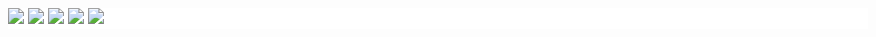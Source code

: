 <img src="https://user-images.githubusercontent.com/69311756/201354133-71a34287-0086-4680-b815-401a0736165a.jpg" width="600">

<img src="https://user-images.githubusercontent.com/69311756/201354197-f47ac08e-31e6-4d88-a7a6-7dfdaa9f5f08.jpg" width="600">

<img src="https://user-images.githubusercontent.com/69311756/201354238-78fe7038-be41-4593-921e-40e5e39ade54.jpg" width="600">

<img src="https://user-images.githubusercontent.com/69311756/201354266-0bc70a41-2356-4287-8d57-967cb09e77b5.jpg" width="600">

<img src="https://user-images.githubusercontent.com/69311756/201354290-786ad3bd-61de-4adf-872a-26bf91b7884f.jpg" width="600">



